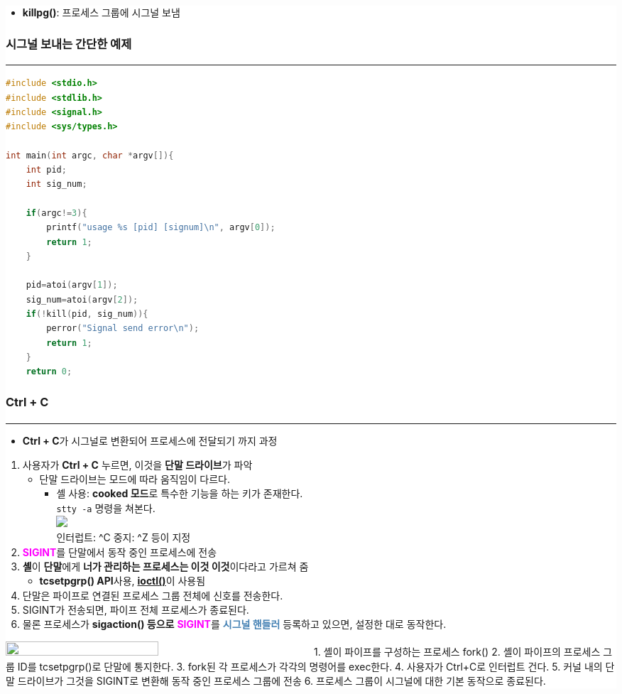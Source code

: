 - **killpg()**: 프로세스 그룹에 시그널 보냄

### 시그널 보내는 간단한 예제
---
  
```c
#include <stdio.h>
#include <stdlib.h>
#include <signal.h>
#include <sys/types.h>

int main(int argc, char *argv[]){
	int pid;
	int sig_num;

	if(argc!=3){
		printf("usage %s [pid] [signum]\n", argv[0]);
		return 1;
	}

	pid=atoi(argv[1]);
	sig_num=atoi(argv[2]);
	if(!kill(pid, sig_num)){
		perror("Signal send error\n");
		return 1;
	}
	return 0;
```

### Ctrl + C
---
- **Ctrl + C**가 시그널로 변환되어 프로세스에 전달되기 까지 과정 
  
1. 사용자가 **Ctrl + C** 누르면, 이것을 **단말 드라이브**가 파악  
	- 단말 드라이브는 모드에 따라 움직임이 다르다.
		- 셸 사용: **cooked 모드**로 특수한 기능을 하는 키가 존재한다.<br>`stty -a` 명령을 쳐본다.<br><img src="img8.png"><br>인터럽트: ^C 중지: ^Z 등이 지정  
2. <span style="color:magenta">**SIGINT**</span>를 단말에서 동작 중인 프로세스에 전송
3. **셸**이 **단말**에게 **너가 관리하는 프로세스는 이것 이것**이다라고 가르쳐 줌  
	- **tcsetpgrp() API**사용, [**ioctl()**](https://markyang920413.github.io/file/system_programming-file-lowlevel_IO_2/#ioctl2)이 사용됨
4. 단말은 파이프로 연결된 프로세스 그룹 전체에 신호를 전송한다.
6. SIGINT가 전송되면, 파이프 전체 프로세스가 종료된다.
7. 물론 프로세스가 **sigaction() 등으로** <span style="color:magenta">**SIGINT**</span>를 <span style="color:steelblue">**시그널 핸들러**</span> 등록하고 있으면, 설정한 대로 동작한다.


<img src="img9.jpg" width="50%" height="50%">
1. 셸이 파이프를 구성하는 프로세스 fork()
2. 셸이 파이프의 프로세스 그룹 ID를 tcsetpgrp()로 단말에 통지한다.
3. fork된 각 프로세스가 각각의 명령어를 exec한다.
4. 사용자가 Ctrl+C로 인터럽트 건다.
5. 커널 내의 단말 드라이브가 그것을 SIGINT로 변환해 동작 중인 프로세스 그룹에 전송
6. 프로세스 그룹이 시그널에 대한 기본 동작으로 종료된다.
  
